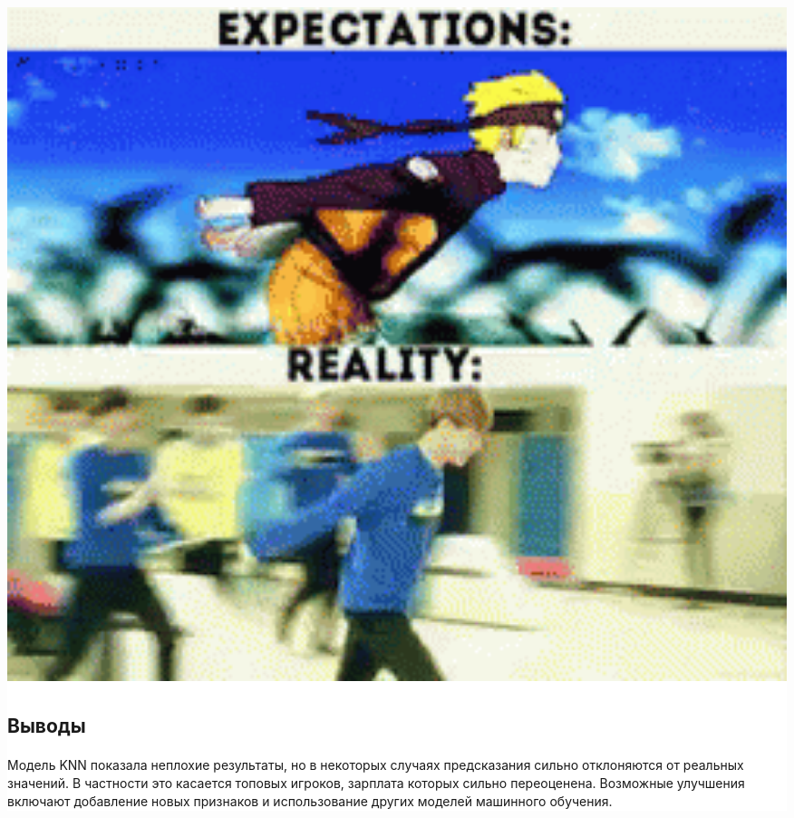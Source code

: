 <img src="assets/reality.gif" style="width: 100%; height: auto;">



## Выводы
Модель KNN показала неплохие результаты, но в некоторых случаях предсказания сильно отклоняются от реальных значений. В частности это касается топовых игроков, зарплата которых сильно переоценена. Возможные улучшения включают добавление новых признаков и использование других моделей машинного обучения.
